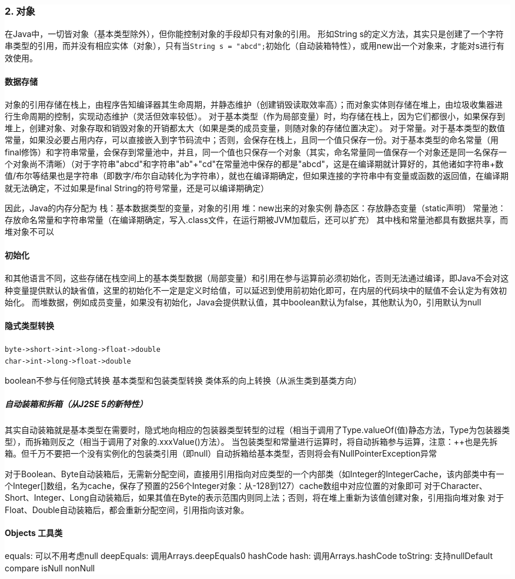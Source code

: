 ### 2. 对象
在Java中，一切皆对象（基本类型除外），但你能控制对象的手段却只有对象的引用。
形如String s的定义方法，其实只是创建了一个字符串类型的引用，而并没有相应实体（对象），只有当`String s = "abcd";`初始化（自动装箱特性），或用new出一个对象来，才能对s进行有效使用。

#### 数据存储
对象的引用存储在栈上，由程序告知编译器其生命周期，并静态维护（创建销毁读取效率高）；而对象实体则存储在堆上，由垃圾收集器进行生命周期的控制，实现动态维护（灵活但效率较低）。
对于基本类型（作为局部变量）时，均存储在栈上，因为它们都很小，如果保存到堆上，创建对象、对象存取和销毁对象的开销都太大（如果是类的成员变量，则随对象的存储位置决定）。
对于常量。对于基本类型的数值常量，如果没必要占用内存，可以直接嵌入到字节码流中；否则，会保存在栈上，且同一个值只保存一份。对于基本类型的命名常量（用final修饰）和字符串常量，会保存到常量池中，并且，同一个值也只保存一个对象（其实，命名常量同一值保存一个对象还是同一名保存一个对象尚不清晰）（对于字符串"abcd"和字符串"ab"+"cd"在常量池中保存的都是"abcd"，这是在编译期就计算好的，其他诸如字符串+数值/布尔等结果也是字符串（即数字/布尔自动转化为字符串），就也在编译期确定，但如果连接的字符串中有变量或函数的返回值，在编译期就无法确定，不过如果是final String的符号常量，还是可以编译期确定）

因此，Java的内存分配为
栈：基本数据类型的变量，对象的引用
堆：new出来的对象实例
静态区：存放静态变量（static声明）
常量池：存放命名常量和字符串常量（在编译期确定，写入.class文件，在运行期被JVM加载后，还可以扩充）
其中栈和常量池都具有数据共享，而堆对象不可以

#### 初始化
和其他语言不同，这些存储在栈空间上的基本类型数据（局部变量）和引用在参与运算前必须初始化，否则无法通过编译，即Java不会对这种变量提供默认的缺省值，这里的初始化不一定是定义时给值，可以延迟到使用前初始化即可，在内层的代码块中的赋值不会认定为有效初始化。
而堆数据，例如成员变量，如果没有初始化，Java会提供默认值，其中boolean默认为false，其他默认为0，引用默认为null

#### 隐式类型转换
```
byte->short->int->long->float->double
char->int->long->float->double
```
boolean不参与任何隐式转换
基本类型和包装类型转换
类体系的向上转换（从派生类到基类方向）

##### 自动装箱和拆箱（从J2SE 5的新特性）
其实自动装箱就是基本类型在需要时，隐式地向相应的包装器类型转型的过程（相当于调用了Type.valueOf(值)静态方法，Type为包装器类型），而拆箱则反之（相当于调用了对象的.xxxValue()方法）。
当包装类型和常量进行运算时，将自动拆箱参与运算，注意：++也是先拆箱。但千万不要把一个没有实例化的包装类引用（即null）自动拆箱给基本类型，否则将会有NullPointerException异常

对于Boolean、Byte自动装箱后，无需新分配空间，直接用引用指向对应类型的一个内部类（如Integer的IntegerCache，该内部类中有一个Integer[]数组，名为cache，保存了预置的256个Integer对象：从-128到127）cache数组中对应位置的对象即可
对于Character、Short、Integer、Long自动装箱后，如果其值在Byte的表示范围内则同上法；否则，将在堆上重新为该值创建对象，引用指向堆对象
对于Float、Double自动装箱后，都会重新分配空间，引用指向该对象。

#### Objects 工具类
equals: 可以不用考虑null
deepEquals: 调用Arrays.deepEquals0
hashCode
hash: 调用Arrays.hashCode
toString: 支持nullDefault
compare
isNull
nonNull
